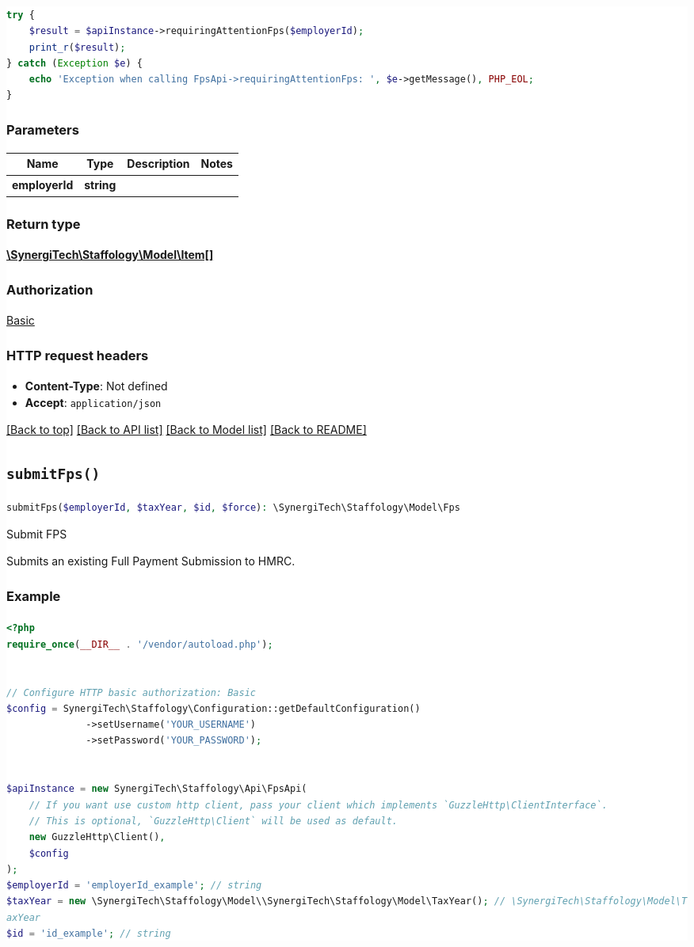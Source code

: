 ```php
try {
    $result = $apiInstance->requiringAttentionFps($employerId);
    print_r($result);
} catch (Exception $e) {
    echo 'Exception when calling FpsApi->requiringAttentionFps: ', $e->getMessage(), PHP_EOL;
}
```

### Parameters

| Name | Type | Description  | Notes |
| ------------- | ------------- | ------------- | ------------- |
| **employerId** | **string**|  | |

### Return type

[**\SynergiTech\Staffology\Model\Item[]**](../Model/Item.md)

### Authorization

[Basic](../../README.md#Basic)

### HTTP request headers

- **Content-Type**: Not defined
- **Accept**: `application/json`

[[Back to top]](#) [[Back to API list]](../../README.md#endpoints)
[[Back to Model list]](../../README.md#models)
[[Back to README]](../../README.md)

## `submitFps()`

```php
submitFps($employerId, $taxYear, $id, $force): \SynergiTech\Staffology\Model\Fps
```

Submit FPS

Submits an existing Full Payment Submission to HMRC.

### Example

```php
<?php
require_once(__DIR__ . '/vendor/autoload.php');


// Configure HTTP basic authorization: Basic
$config = SynergiTech\Staffology\Configuration::getDefaultConfiguration()
              ->setUsername('YOUR_USERNAME')
              ->setPassword('YOUR_PASSWORD');


$apiInstance = new SynergiTech\Staffology\Api\FpsApi(
    // If you want use custom http client, pass your client which implements `GuzzleHttp\ClientInterface`.
    // This is optional, `GuzzleHttp\Client` will be used as default.
    new GuzzleHttp\Client(),
    $config
);
$employerId = 'employerId_example'; // string
$taxYear = new \SynergiTech\Staffology\Model\\SynergiTech\Staffology\Model\TaxYear(); // \SynergiTech\Staffology\Model\TaxYear
$id = 'id_example'; // string
```